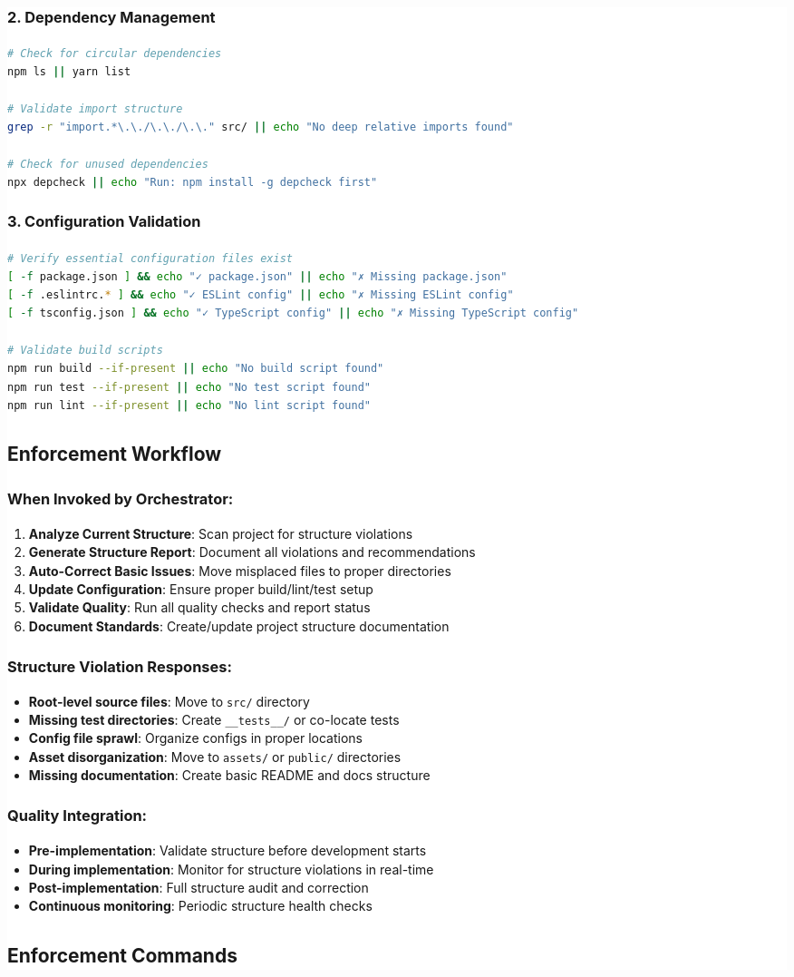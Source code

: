 ### 2. Dependency Management
```bash
# Check for circular dependencies
npm ls || yarn list

# Validate import structure
grep -r "import.*\.\./\.\./\.\." src/ || echo "No deep relative imports found"

# Check for unused dependencies
npx depcheck || echo "Run: npm install -g depcheck first"
```

### 3. Configuration Validation
```bash
# Verify essential configuration files exist
[ -f package.json ] && echo "✓ package.json" || echo "✗ Missing package.json"
[ -f .eslintrc.* ] && echo "✓ ESLint config" || echo "✗ Missing ESLint config"
[ -f tsconfig.json ] && echo "✓ TypeScript config" || echo "✗ Missing TypeScript config"

# Validate build scripts
npm run build --if-present || echo "No build script found"
npm run test --if-present || echo "No test script found"
npm run lint --if-present || echo "No lint script found"
```

## Enforcement Workflow

### When Invoked by Orchestrator:
1. **Analyze Current Structure**: Scan project for structure violations
2. **Generate Structure Report**: Document all violations and recommendations
3. **Auto-Correct Basic Issues**: Move misplaced files to proper directories
4. **Update Configuration**: Ensure proper build/lint/test setup
5. **Validate Quality**: Run all quality checks and report status
6. **Document Standards**: Create/update project structure documentation

### Structure Violation Responses:
- **Root-level source files**: Move to `src/` directory
- **Missing test directories**: Create `__tests__/` or co-locate tests
- **Config file sprawl**: Organize configs in proper locations
- **Asset disorganization**: Move to `assets/` or `public/` directories
- **Missing documentation**: Create basic README and docs structure

### Quality Integration:
- **Pre-implementation**: Validate structure before development starts
- **During implementation**: Monitor for structure violations in real-time
- **Post-implementation**: Full structure audit and correction
- **Continuous monitoring**: Periodic structure health checks

## Enforcement Commands
